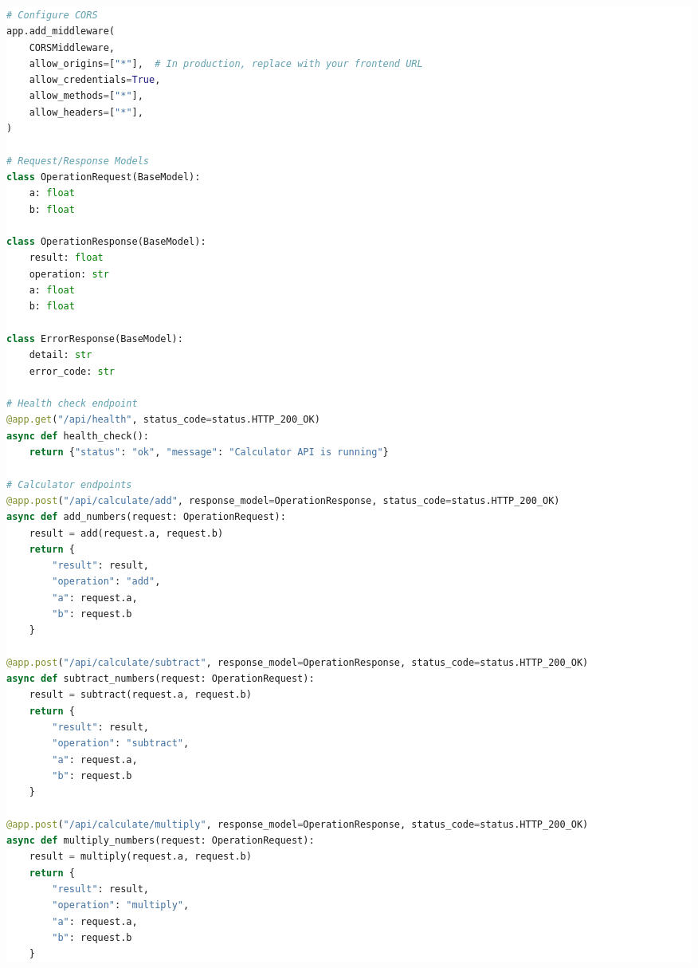 ```python
# Configure CORS
app.add_middleware(
    CORSMiddleware,
    allow_origins=["*"],  # In production, replace with your frontend URL
    allow_credentials=True,
    allow_methods=["*"],
    allow_headers=["*"],
)

# Request/Response Models
class OperationRequest(BaseModel):
    a: float
    b: float

class OperationResponse(BaseModel):
    result: float
    operation: str
    a: float
    b: float

class ErrorResponse(BaseModel):
    detail: str
    error_code: str

# Health check endpoint
@app.get("/api/health", status_code=status.HTTP_200_OK)
async def health_check():
    return {"status": "ok", "message": "Calculator API is running"}

# Calculator endpoints
@app.post("/api/calculate/add", response_model=OperationResponse, status_code=status.HTTP_200_OK)
async def add_numbers(request: OperationRequest):
    result = add(request.a, request.b)
    return {
        "result": result,
        "operation": "add",
        "a": request.a,
        "b": request.b
    }

@app.post("/api/calculate/subtract", response_model=OperationResponse, status_code=status.HTTP_200_OK)
async def subtract_numbers(request: OperationRequest):
    result = subtract(request.a, request.b)
    return {
        "result": result,
        "operation": "subtract",
        "a": request.a,
        "b": request.b
    }

@app.post("/api/calculate/multiply", response_model=OperationResponse, status_code=status.HTTP_200_OK)
async def multiply_numbers(request: OperationRequest):
    result = multiply(request.a, request.b)
    return {
        "result": result,
        "operation": "multiply",
        "a": request.a,
        "b": request.b
    }

```
